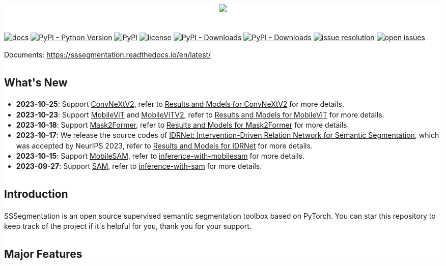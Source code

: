 <div align="center">
  <img src="./docs/logo.png" width="600"/>
</div>
<br />

[![docs](https://img.shields.io/badge/docs-latest-blue)](https://sssegmentation.readthedocs.io/en/latest/)
[![PyPI - Python Version](https://img.shields.io/pypi/pyversions/sssegmentation)](https://pypi.org/project/sssegmentation/)
[![PyPI](https://img.shields.io/pypi/v/sssegmentation)](https://pypi.org/project/sssegmentation)
[![license](https://img.shields.io/github/license/SegmentationBLWX/sssegmentation.svg)](https://github.com/SegmentationBLWX/sssegmentation/blob/master/LICENSE)
[![PyPI - Downloads](https://pepy.tech/badge/sssegmentation)](https://pypi.org/project/sssegmentation/)
[![PyPI - Downloads](https://img.shields.io/pypi/dm/sssegmentation?style=flat-square)](https://pypi.org/project/sssegmentation/)
[![issue resolution](https://isitmaintained.com/badge/resolution/SegmentationBLWX/sssegmentation.svg)](https://github.com/SegmentationBLWX/sssegmentation/issues)
[![open issues](https://isitmaintained.com/badge/open/SegmentationBLWX/sssegmentation.svg)](https://github.com/SegmentationBLWX/sssegmentation/issues)

Documents: https://sssegmentation.readthedocs.io/en/latest/


## What's New

- **2023-10-25**: Support [ConvNeXtV2](https://arxiv.org/pdf/2301.00808.pdf), refer to [Results and Models for ConvNeXtV2](./docs/modelzoo/convnextv2) for more details.
- **2023-10-23**: Support [MobileViT](https://arxiv.org/pdf/2110.02178.pdf) and [MobileViTV2](https://arxiv.org/pdf/2206.02680.pdf), refer to [Results and Models for MobileViT](./docs/modelzoo/mobilevit) for more details.
- **2023-10-18**: Support [Mask2Former](https://arxiv.org/pdf/2112.01527.pdf), refer to [Results and Models for Mask2Former](./docs/modelzoo/mask2former) for more details.
- **2023-10-17**: We release the source codes of [IDRNet: Intervention-Driven Relation Network for Semantic Segmentation](https://arxiv.org/pdf/2310.10755.pdf), which was accepted by NeurIPS 2023, refer to [Results and Models for IDRNet](./docs/modelzoo/idrnet) for more details.
- **2023-10-15**: Support [MobileSAM](https://arxiv.org/pdf/2306.14289.pdf), refer to [inference-with-mobilesam](https://sssegmentation.readthedocs.io/en/latest/AdvancedAPI.html#inference-with-mobilesam) for more details.
- **2023-09-27**: Support [SAM](https://arxiv.org/pdf/2304.02643.pdf), refer to [inference-with-sam](https://sssegmentation.readthedocs.io/en/latest/AdvancedAPI.html#inference-with-sam) for more details.


## Introduction

SSSegmentation is an open source supervised semantic segmentation toolbox based on PyTorch.
You can star this repository to keep track of the project if it's helpful for you, thank you for your support.


## Major Features
